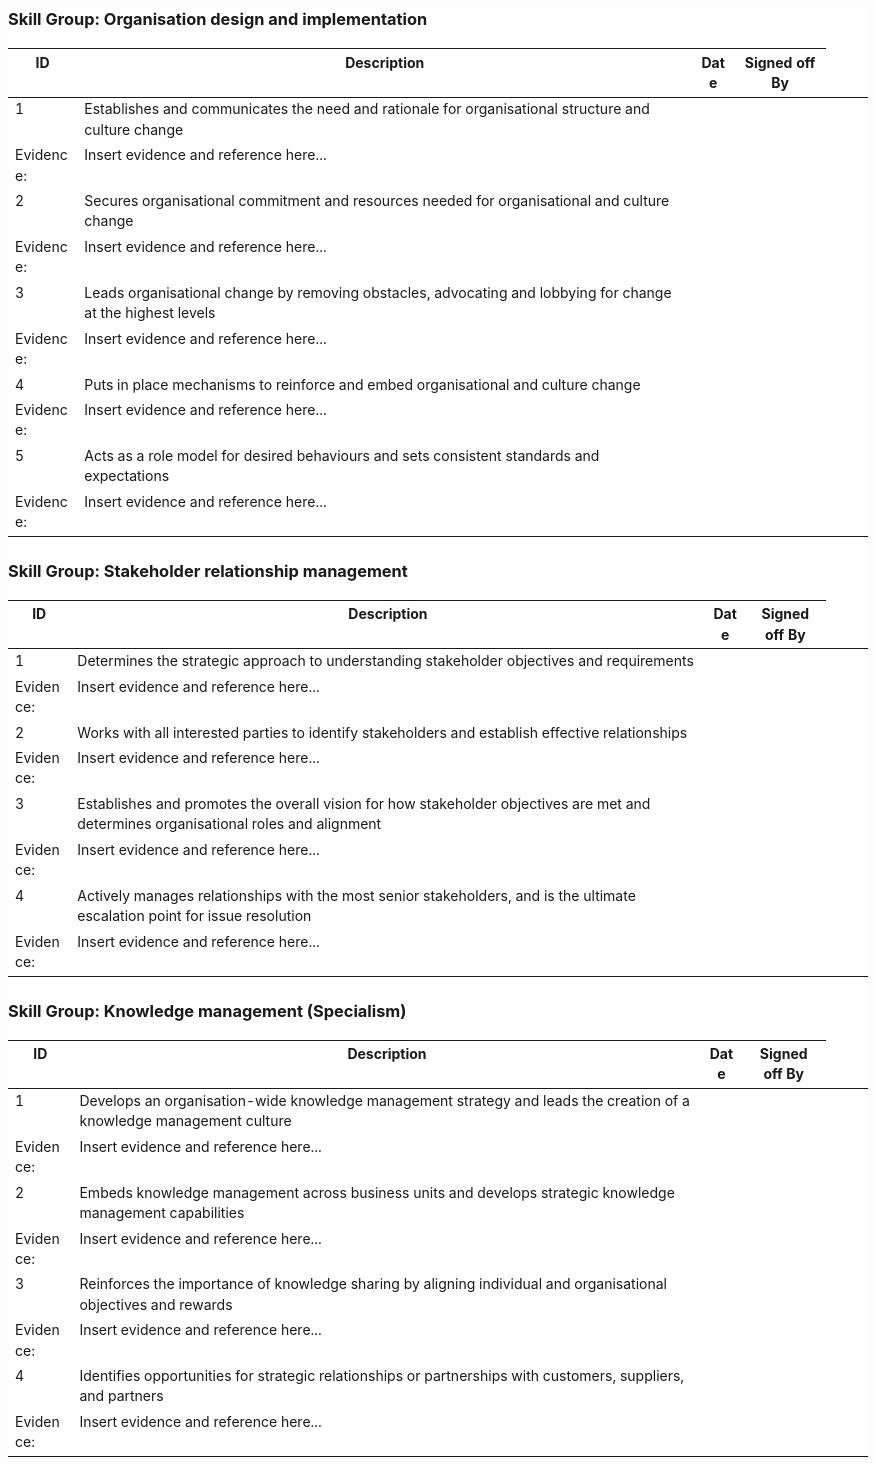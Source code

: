   
  
  
### Skill Group: Organisation design and implementation  
  
| ID  | Description  | Date  | Signed off By  |  
|---|---|---|---|  
| 1 | Establishes and communicates the need and rationale for organisational structure and culture change | | |  
| Evidence: <td colspan=3> Insert evidence and reference here... |  
| 2 | Secures organisational commitment and resources needed for organisational and culture change | | |  
| Evidence: <td colspan=3> Insert evidence and reference here... |  
| 3 | Leads organisational change by removing obstacles, advocating and lobbying for change at the highest levels | | |  
| Evidence: <td colspan=3> Insert evidence and reference here... |  
| 4 | Puts in place mechanisms to reinforce and embed organisational and culture change | | |  
| Evidence: <td colspan=3> Insert evidence and reference here... |  
| 5 | Acts as a role model for desired behaviours and sets consistent standards and expectations | | |  
| Evidence: <td colspan=3> Insert evidence and reference here... |  
  
  
  
  
### Skill Group: Stakeholder relationship management  
  
| ID  | Description  | Date  | Signed off By  |  
|---|---|---|---|  
| 1 | Determines the strategic approach to understanding stakeholder objectives and requirements | | |  
| Evidence: <td colspan=3> Insert evidence and reference here... |  
| 2 | Works with all interested parties to identify stakeholders and establish effective relationships | | |  
| Evidence: <td colspan=3> Insert evidence and reference here... |  
| 3 | Establishes and promotes the overall vision for how stakeholder objectives are met and determines organisational roles and alignment | | |  
| Evidence: <td colspan=3> Insert evidence and reference here... |  
| 4 | Actively manages relationships with the most senior stakeholders, and is the ultimate escalation point for issue resolution | | |  
| Evidence: <td colspan=3> Insert evidence and reference here... |  
  
  
  
  
### Skill Group: Knowledge management (Specialism)  
  
| ID  | Description  | Date  | Signed off By  |  
|---|---|---|---|  
| 1 | Develops an organisation-wide knowledge management strategy and leads the creation of a knowledge management culture | | |  
| Evidence: <td colspan=3> Insert evidence and reference here... |  
| 2 | Embeds knowledge management across business units and develops strategic knowledge management capabilities | | |  
| Evidence: <td colspan=3> Insert evidence and reference here... |  
| 3 | Reinforces the importance of knowledge sharing by aligning individual and organisational objectives and rewards | | |  
| Evidence: <td colspan=3> Insert evidence and reference here... |  
| 4 | Identifies opportunities for strategic relationships or partnerships with customers, suppliers, and partners | | |  
| Evidence: <td colspan=3> Insert evidence and reference here... |  
  
